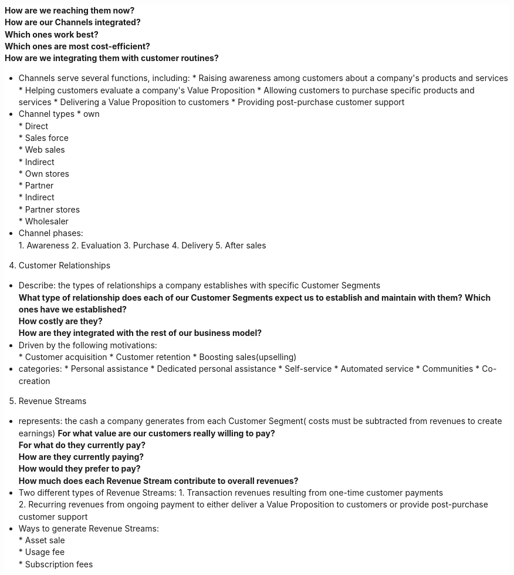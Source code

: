 **How are we reaching them now?**  
**How are our Channels integrated?**  
**Which ones work best?**  
**Which ones are most cost-efficient?**  
**How are we integrating them with customer routines?**
*  Channels serve several functions, including:
		* Raising awareness among customers about a company's products and services  
		* Helping customers evaluate a company's Value Proposition
		* Allowing customers to purchase specific products and services
		* Delivering a Value Proposition to customers
		* Providing post-purchase customer support  
*  Channel types
		* own  
			* Direct  
				* Sales force   
				* Web sales  
			* Indirect  
				* Own stores  
		* Partner  
			* Indirect   
				* Partner stores  
				* Wholesaler    
*  Channel phases:  
		1. Awareness
		2. Evaluation
		3. Purchase
		4. Delivery
		5. After sales  
4.  Customer Relationships  
*  Describe:
the types of relationships a company establishes with specific Customer Segments  
**What type of relationship does each of our Customer Segments expect us to establish and maintain with them?**
**Which ones have we established?**  
**How costly are they?**    
**How are they integrated with the rest of our business model?**   
*  Driven by the following motivations:  
		*  Customer acquisition
		*  Customer retention
		*  Boosting sales(upselling)
* categories:
		* Personal assistance
		* Dedicated personal assistance
		* Self-service
		* Automated service
		* Communities
		* Co-creation    
5.  Revenue Streams  
*  represents:
the cash a company generates from each Customer Segment( costs must be subtracted from revenues to create earnings)
**For what value are our customers really willing to pay?**  
**For what do they currently pay?**  
**How are they currently paying?**  
**How would they prefer to pay?**  
**How much does each Revenue Stream contribute to overall revenues?**  
*   Two different types of Revenue Streams:
		1. Transaction revenues resulting from one-time customer payments  
		2. Recurring revenues from ongoing payment to either deliver a Value Proposition to customers or provide post-purchase customer support    
*  Ways to generate Revenue Streams:  
		* Asset sale  
		* Usage fee  
		* Subscription fees  